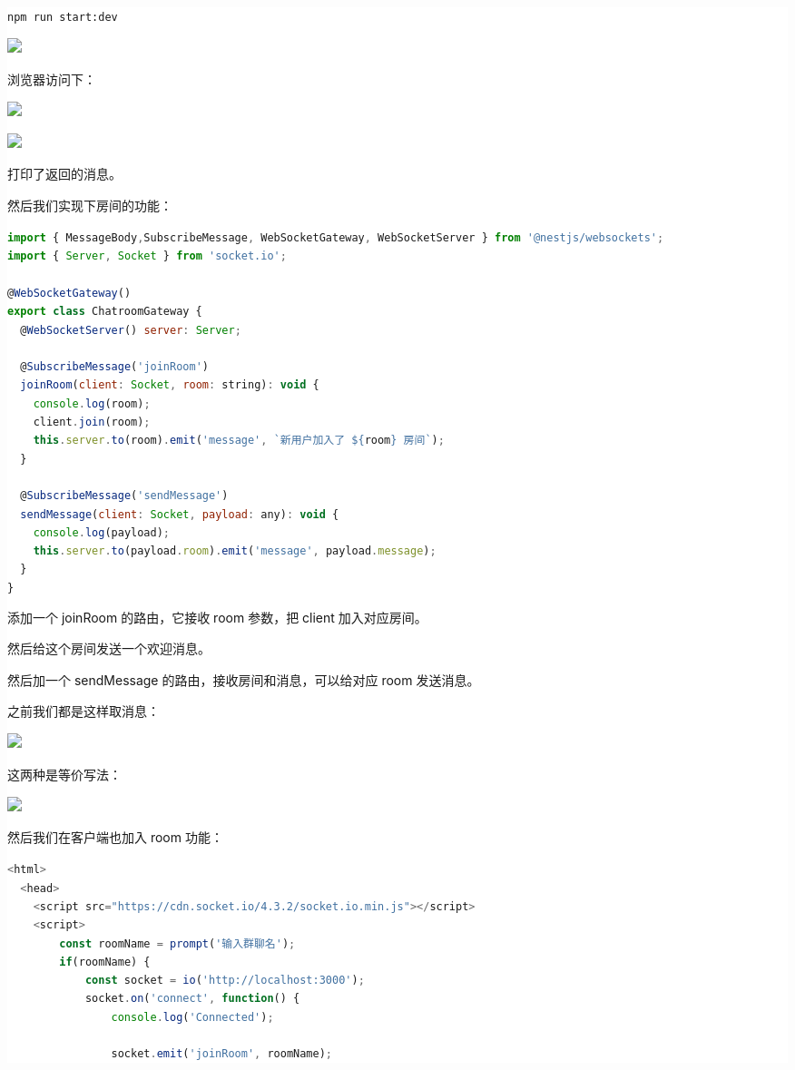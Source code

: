 ```
npm run start:dev
```

![](https://p9-juejin.byteimg.com/tos-cn-i-k3u1fbpfcp/dc04833e63b140d680fd6fe8d08cb6e4~tplv-k3u1fbpfcp-jj-mark:0:0:0:0:q75.image#?w=1936&h=512&s=243151&e=png&b=181818)

浏览器访问下：

![](https://p1-juejin.byteimg.com/tos-cn-i-k3u1fbpfcp/bfb531bba221417dbe04ee68446e476c~tplv-k3u1fbpfcp-jj-mark:0:0:0:0:q75.image#?w=1052&h=694&s=60891&e=png&b=ffffff)

![](https://p1-juejin.byteimg.com/tos-cn-i-k3u1fbpfcp/aa24591ddcc24477a58710e6ea42c3f3~tplv-k3u1fbpfcp-jj-mark:0:0:0:0:q75.image#?w=904&h=410&s=77022&e=png&b=1f1f1f)

打印了返回的消息。

然后我们实现下房间的功能：

```javascript
import { MessageBody,SubscribeMessage, WebSocketGateway, WebSocketServer } from '@nestjs/websockets';
import { Server, Socket } from 'socket.io';

@WebSocketGateway()
export class ChatroomGateway {
  @WebSocketServer() server: Server;

  @SubscribeMessage('joinRoom')
  joinRoom(client: Socket, room: string): void {
    console.log(room);
    client.join(room);
    this.server.to(room).emit('message', `新用户加入了 ${room} 房间`);
  }

  @SubscribeMessage('sendMessage')
  sendMessage(client: Socket, payload: any): void {
    console.log(payload);
    this.server.to(payload.room).emit('message', payload.message);
  }
}
```
添加一个 joinRoom 的路由，它接收 room 参数，把 client 加入对应房间。

然后给这个房间发送一个欢迎消息。

然后加一个 sendMessage 的路由，接收房间和消息，可以给对应 room 发送消息。

之前我们都是这样取消息：

![](https://p3-juejin.byteimg.com/tos-cn-i-k3u1fbpfcp/04b029daad2f4cc69293547155b04335~tplv-k3u1fbpfcp-jj-mark:0:0:0:0:q75.image#?w=494&h=122&s=32664&e=png&b=202020)

这两种是等价写法：

![](https://p3-juejin.byteimg.com/tos-cn-i-k3u1fbpfcp/6164cd253d0144168db2937de8c714e6~tplv-k3u1fbpfcp-jj-mark:0:0:0:0:q75.image#?w=1044&h=430&s=105891&e=png&b=1f1f1f)

然后我们在客户端也加入 room 功能：

```javascript
<html>
  <head>
    <script src="https://cdn.socket.io/4.3.2/socket.io.min.js"></script>
    <script>
        const roomName = prompt('输入群聊名');
        if(roomName) {
            const socket = io('http://localhost:3000');
            socket.on('connect', function() {
                console.log('Connected');

                socket.emit('joinRoom', roomName);

```
